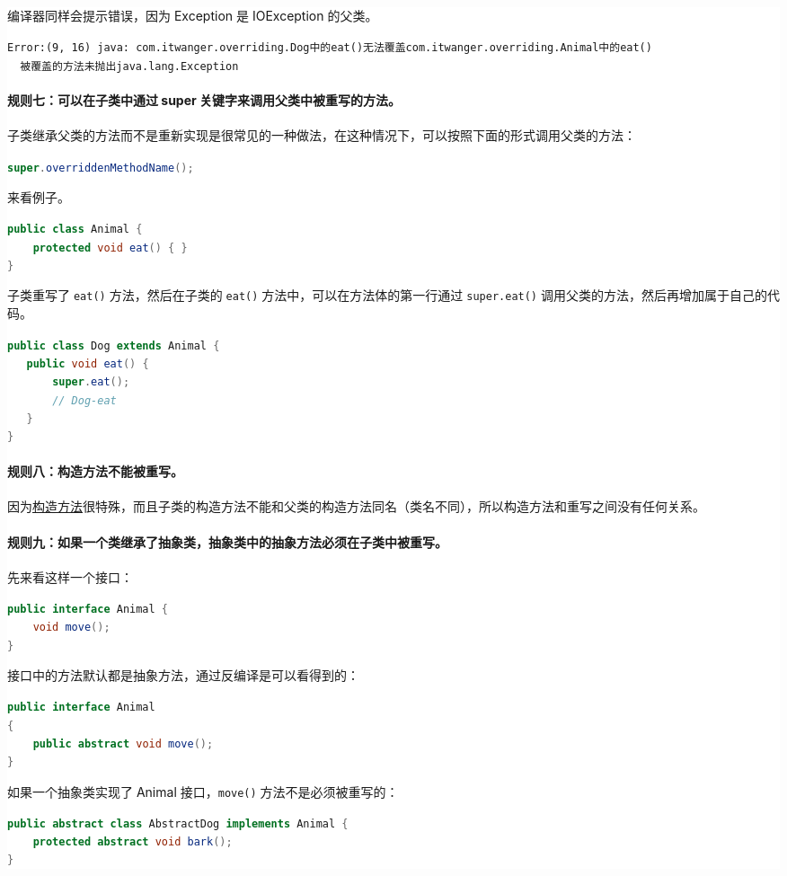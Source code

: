 编译器同样会提示错误，因为 Exception 是 IOException 的父类。

```
Error:(9, 16) java: com.itwanger.overriding.Dog中的eat()无法覆盖com.itwanger.overriding.Animal中的eat()
  被覆盖的方法未抛出java.lang.Exception
```

#### **规则七：可以在子类中通过 super 关键字来调用父类中被重写的方法**。

子类继承父类的方法而不是重新实现是很常见的一种做法，在这种情况下，可以按照下面的形式调用父类的方法：

```java
super.overriddenMethodName();
```

来看例子。

```java
public class Animal {
    protected void eat() { }
}
```

子类重写了 `eat()` 方法，然后在子类的 `eat()` 方法中，可以在方法体的第一行通过 `super.eat()` 调用父类的方法，然后再增加属于自己的代码。

```java
public class Dog extends Animal {
   public void eat() {
       super.eat();
       // Dog-eat
   }
}
```

#### **规则八：构造方法不能被重写**。

因为[构造方法](https://javabetter.cn/oo/construct.html)很特殊，而且子类的构造方法不能和父类的构造方法同名（类名不同），所以构造方法和重写之间没有任何关系。

#### **规则九：如果一个类继承了抽象类，抽象类中的抽象方法必须在子类中被重写**。

先来看这样一个接口：

```java
public interface Animal {
    void move();
}
```

接口中的方法默认都是抽象方法，通过反编译是可以看得到的：

```java
public interface Animal
{
    public abstract void move();
}
```

如果一个抽象类实现了 Animal 接口，`move()` 方法不是必须被重写的：

```java
public abstract class AbstractDog implements Animal {
    protected abstract void bark();
}
```
